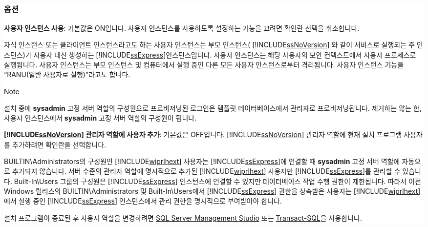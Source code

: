 ### <a name="options"></a>옵션
  
**사용자 인스턴스 사용**: 기본값은 ON입니다. 사용자 인스턴스를 사용하도록 설정하는 기능을 끄려면 확인란 선택을 취소합니다.  
  
자식 인스턴스 또는 클라이언트 인스턴스라고도 하는 사용자 인스턴스는 부모 인스턴스( [!INCLUDE[ssNoVersion](../../includes/ssnoversion-md.md)] 와 같이 서비스로 실행되는 주 인스턴스)가 사용자 대신 생성하는 [!INCLUDE[ssExpress](../../includes/ssexpress-md.md)]인스턴스입니다. 사용자 인스턴스는 해당 사용자의 보안 컨텍스트에서 사용자 프로세스로 실행됩니다. 사용자 인스턴스는 부모 인스턴스 및 컴퓨터에서 실행 중인 다른 모든 사용자 인스턴스로부터 격리됩니다. 사용자 인스턴스 기능을 “RANU(일반 사용자로 실행)”라고도 합니다.  
  
> [!NOTE]  
> 설치 중에 **sysadmin** 고정 서버 역할의 구성원으로 프로비저닝된 로그인은 템플릿 데이터베이스에서 관리자로 프로비저닝됩니다. 제거하는 않는 한, 사용자 인스턴스에서 **sysadmin** 고정 서버 역할의 구성원이 됩니다.  
  
**[!INCLUDE[ssNoVersion](../../includes/ssnoversion-md.md)] 관리자 역할에 사용자 추가**:  기본값은 OFF입니다. [!INCLUDE[ssNoVersion](../../includes/ssnoversion-md.md)] 관리자 역할에 현재 설치 프로그램 사용자를 추가하려면 확인란을 선택합니다.  
  
BUILTIN\Administrators의 구성원인 [!INCLUDE[wiprlhext](../../includes/wiprlhext-md.md)] 사용자는 [!INCLUDE[ssExpress](../../includes/ssexpress-md.md)]에 연결할 때 **sysadmin** 고정 서버 역할에 자동으로 추가되지 않습니다. 서버 수준의 관리자 역할에 명시적으로 추가된 [!INCLUDE[wiprlhext](../../includes/wiprlhext-md.md)] 사용자만 [!INCLUDE[ssExpress](../../includes/ssexpress-md.md)]를 관리할 수 있습니다. Built-In\Users 그룹의 구성원은 [!INCLUDE[ssExpress](../../includes/ssexpress-md.md)] 인스턴스에 연결할 수 있지만 데이터베이스 작업 수행 권한이 제한됩니다. 따라서 이전 Windows 릴리스의 BUILTIN\Administrators 및 Built-In\Users에서 [!INCLUDE[ssExpress](../../includes/ssexpress-md.md)] 권한을 상속받은 사용자는 [!INCLUDE[wiprlhext](../../includes/wiprlhext-md.md)]에서 실행 중인 [!INCLUDE[ssExpress](../../includes/ssexpress-md.md)] 인스턴스에서 관리 권한을 명시적으로 부여받아야 합니다.  
  
설치 프로그램이 종료된 후 사용자 역할을 변경하려면 [SQL Server Management Studio](../../relational-databases/security/authentication-access/join-a-role.md) 또는 [Transact-SQL](../../t-sql/statements/alter-role-transact-sql.md)을 사용합니다.
